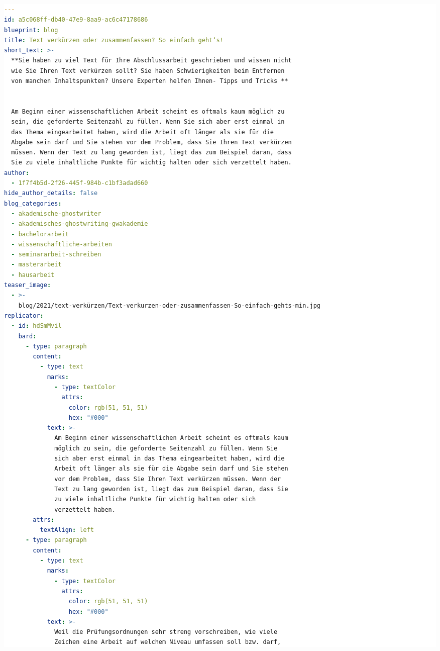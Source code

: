 ```yaml
---
id: a5c068ff-db40-47e9-8aa9-ac6c47178686
blueprint: blog
title: Text verkürzen oder zusammenfassen? So einfach geht‘s!
short_text: >-
  **Sie haben zu viel Text für Ihre Abschlussarbeit geschrieben und wissen nicht
  wie Sie Ihren Text verkürzen sollt? Sie haben Schwierigkeiten beim Entfernen
  von manchen Inhaltspunkten? Unsere Experten helfen Ihnen- Tipps und Tricks **


  Am Beginn einer wissenschaftlichen Arbeit scheint es oftmals kaum möglich zu
  sein, die geforderte Seitenzahl zu füllen. Wenn Sie sich aber erst einmal in
  das Thema eingearbeitet haben, wird die Arbeit oft länger als sie für die
  Abgabe sein darf und Sie stehen vor dem Problem, dass Sie Ihren Text verkürzen
  müssen. Wenn der Text zu lang geworden ist, liegt das zum Beispiel daran, dass
  Sie zu viele inhaltliche Punkte für wichtig halten oder sich verzettelt haben.
author:
  - 1f7f4b5d-2f26-445f-984b-c1bf3adad660
hide_author_details: false
blog_categories:
  - akademische-ghostwriter
  - akademisches-ghostwriting-gwakademie
  - bachelorarbeit
  - wissenschaftliche-arbeiten
  - seminararbeit-schreiben
  - masterarbeit
  - hausarbeit
teaser_image:
  - >-
    blog/2021/text-verkürzen/Text-verkurzen-oder-zusammenfassen-So-einfach-gehts-min.jpg
replicator:
  - id: hdSmMvil
    bard:
      - type: paragraph
        content:
          - type: text
            marks:
              - type: textColor
                attrs:
                  color: rgb(51, 51, 51)
                  hex: "#000"
            text: >-
              Am Beginn einer wissenschaftlichen Arbeit scheint es oftmals kaum
              möglich zu sein, die geforderte Seitenzahl zu füllen. Wenn Sie
              sich aber erst einmal in das Thema eingearbeitet haben, wird die
              Arbeit oft länger als sie für die Abgabe sein darf und Sie stehen
              vor dem Problem, dass Sie Ihren Text verkürzen müssen. Wenn der
              Text zu lang geworden ist, liegt das zum Beispiel daran, dass Sie
              zu viele inhaltliche Punkte für wichtig halten oder sich
              verzettelt haben.
        attrs:
          textAlign: left
      - type: paragraph
        content:
          - type: text
            marks:
              - type: textColor
                attrs:
                  color: rgb(51, 51, 51)
                  hex: "#000"
            text: >-
              Weil die Prüfungsordnungen sehr streng vorschreiben, wie viele
              Zeichen eine Arbeit auf welchem Niveau umfassen soll bzw. darf,
```
